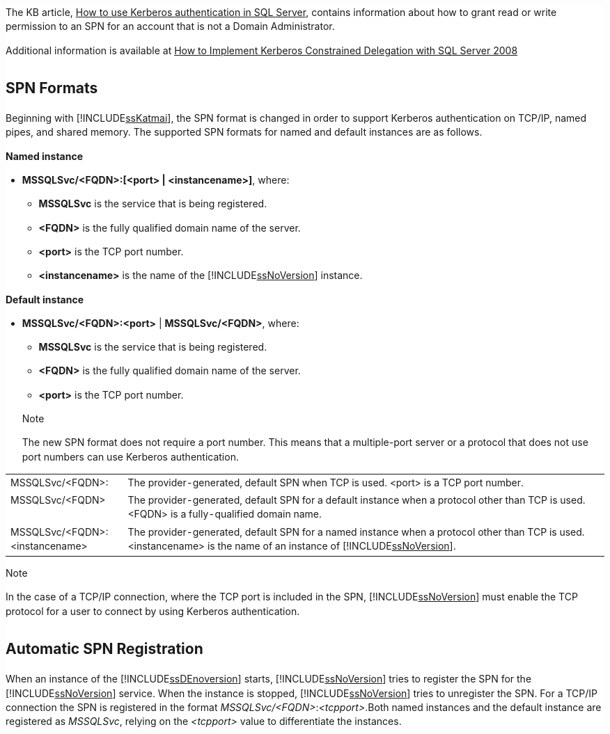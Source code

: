  The KB article, [How to use Kerberos authentication in SQL Server](https://support.microsoft.com/kb/319723), contains information about how to grant read or write permission to an SPN for an account that is not a Domain Administrator.  
  
 Additional information is available at [How to Implement Kerberos Constrained Delegation with SQL Server 2008](https://technet.microsoft.com/library/ee191523.aspx)  
  
##  <a name="Formats"></a> SPN Formats  
 Beginning with [!INCLUDE[ssKatmai](../../includes/sskatmai-md.md)], the SPN format is changed in order to support Kerberos authentication on TCP/IP, named pipes, and shared memory. The supported SPN formats for named and default instances are as follows.  
  
**Named instance**  
  
-   **MSSQLSvc/\<FQDN>:[\<port> | \<instancename>]**, where:  
  
    -   **MSSQLSvc** is the service that is being registered.  
  
    -   **\<FQDN>** is the fully qualified domain name of the server.  
  
    -   **\<port>** is the TCP port number.  
  
    -   **\<instancename>** is the name of the [!INCLUDE[ssNoVersion](../../includes/ssnoversion-md.md)] instance.  
  
**Default instance**  
  
-   **MSSQLSvc/\<FQDN>:\<port>** | **MSSQLSvc/\<FQDN>**, where:  
  
    -   **MSSQLSvc** is the service that is being registered.  
  
    -   **\<FQDN>** is the fully qualified domain name of the server.  
  
    -   **\<port>** is the TCP port number.  
  
    > [!NOTE]
    > The new SPN format does not require a port number. This means that a multiple-port server or a protocol that does not use port numbers can use Kerberos authentication.  
   
|||  
|-|-|  
|MSSQLSvc/\<FQDN>:<port>|The provider-generated, default SPN when TCP is used. \<port> is a TCP port number.|  
|MSSQLSvc/\<FQDN>|The provider-generated, default SPN for a default instance when a protocol other than TCP is used. \<FQDN> is a fully-qualified domain name.|  
|MSSQLSvc/\<FQDN>:\<instancename>|The provider-generated, default SPN for a named instance when a protocol other than TCP is used. \<instancename> is the name of an instance of [!INCLUDE[ssNoVersion](../../includes/ssnoversion-md.md)].|  

> [!NOTE]  
> In the case of a TCP/IP connection, where the TCP port is included in the SPN, [!INCLUDE[ssNoVersion](../../includes/ssnoversion-md.md)] must enable the TCP protocol for a user to connect by using Kerberos authentication. 

##  <a name="Auto"></a> Automatic SPN Registration  
 When an instance of the [!INCLUDE[ssDEnoversion](../../includes/ssdenoversion-md.md)] starts, [!INCLUDE[ssNoVersion](../../includes/ssnoversion-md.md)] tries to register the SPN for the [!INCLUDE[ssNoVersion](../../includes/ssnoversion-md.md)] service. When the instance is stopped, [!INCLUDE[ssNoVersion](../../includes/ssnoversion-md.md)] tries to unregister the SPN. For a TCP/IP connection the SPN is registered in the format *MSSQLSvc/\<FQDN>*:*\<tcpport>*.Both named instances and the default instance are registered as *MSSQLSvc*, relying on the *\<tcpport>* value to differentiate the instances.  
  